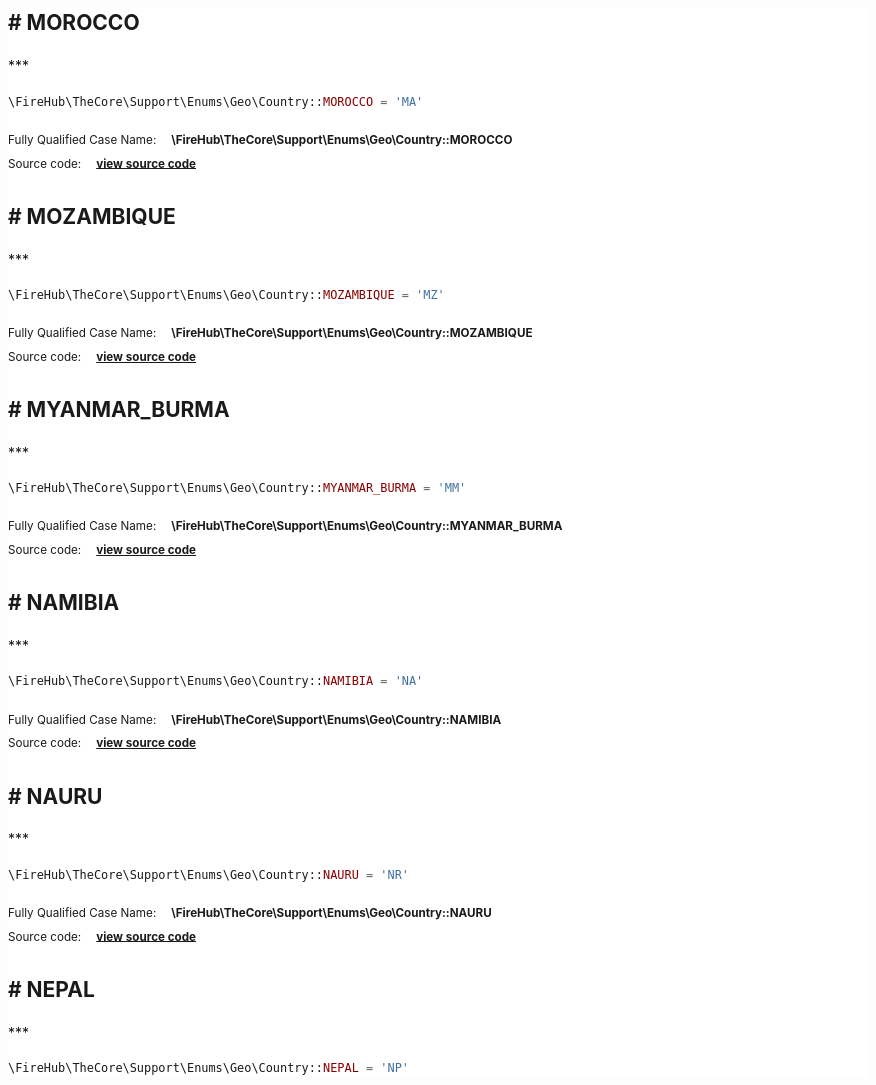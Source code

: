 
<h2><a name="morocco"># MOROCCO</a></h2>
***

```php
\FireHub\TheCore\Support\Enums\Geo\Country::MOROCCO = 'MA'
```

<sub>Fully Qualified Case Name:  **\FireHub\TheCore\Support\Enums\Geo\Country::MOROCCO**</sub><br>
<sub>Source code:  **[view source code](https://github.com/The-FireHub-Project/TheCore/blob/v1.0/src/support/enums/geo/firehub.Country.php#L179)**</sub><br>


<h2><a name="mozambique"># MOZAMBIQUE</a></h2>
***

```php
\FireHub\TheCore\Support\Enums\Geo\Country::MOZAMBIQUE = 'MZ'
```

<sub>Fully Qualified Case Name:  **\FireHub\TheCore\Support\Enums\Geo\Country::MOZAMBIQUE**</sub><br>
<sub>Source code:  **[view source code](https://github.com/The-FireHub-Project/TheCore/blob/v1.0/src/support/enums/geo/firehub.Country.php#L180)**</sub><br>


<h2><a name="myanmar_burma"># MYANMAR_BURMA</a></h2>
***

```php
\FireHub\TheCore\Support\Enums\Geo\Country::MYANMAR_BURMA = 'MM'
```

<sub>Fully Qualified Case Name:  **\FireHub\TheCore\Support\Enums\Geo\Country::MYANMAR_BURMA**</sub><br>
<sub>Source code:  **[view source code](https://github.com/The-FireHub-Project/TheCore/blob/v1.0/src/support/enums/geo/firehub.Country.php#L181)**</sub><br>


<h2><a name="namibia"># NAMIBIA</a></h2>
***

```php
\FireHub\TheCore\Support\Enums\Geo\Country::NAMIBIA = 'NA'
```

<sub>Fully Qualified Case Name:  **\FireHub\TheCore\Support\Enums\Geo\Country::NAMIBIA**</sub><br>
<sub>Source code:  **[view source code](https://github.com/The-FireHub-Project/TheCore/blob/v1.0/src/support/enums/geo/firehub.Country.php#L182)**</sub><br>


<h2><a name="nauru"># NAURU</a></h2>
***

```php
\FireHub\TheCore\Support\Enums\Geo\Country::NAURU = 'NR'
```

<sub>Fully Qualified Case Name:  **\FireHub\TheCore\Support\Enums\Geo\Country::NAURU**</sub><br>
<sub>Source code:  **[view source code](https://github.com/The-FireHub-Project/TheCore/blob/v1.0/src/support/enums/geo/firehub.Country.php#L183)**</sub><br>


<h2><a name="nepal"># NEPAL</a></h2>
***

```php
\FireHub\TheCore\Support\Enums\Geo\Country::NEPAL = 'NP'
```


